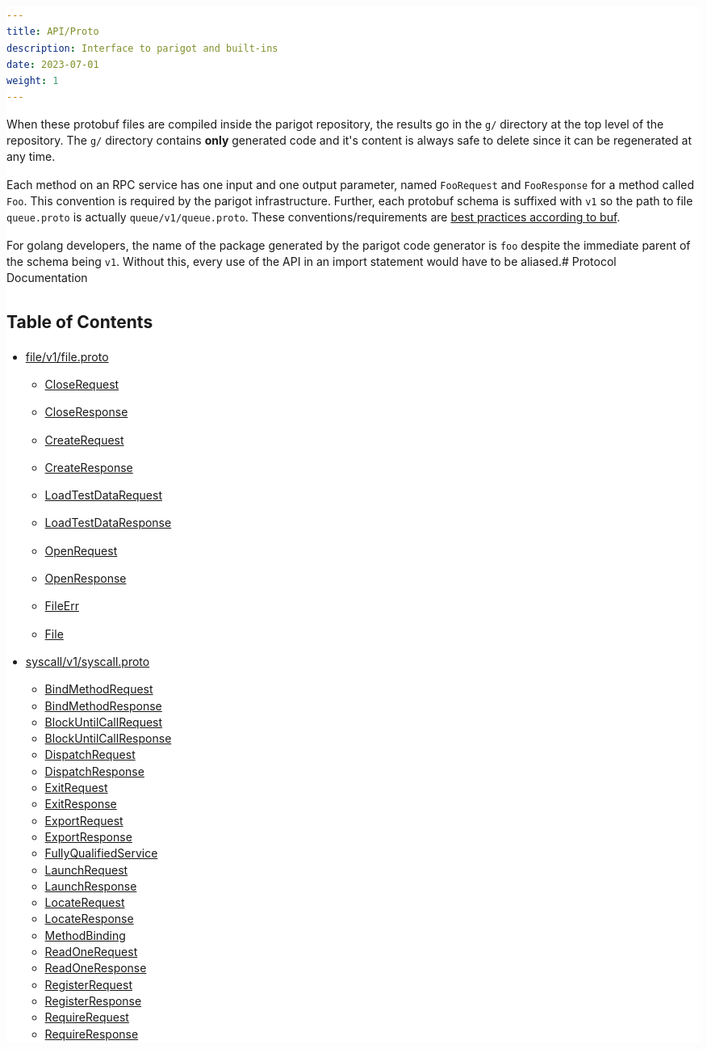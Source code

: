 ```yaml
---
title: API/Proto
description: Interface to parigot and built-ins
date: 2023-07-01
weight: 1
---
```


When these protobuf files are compiled inside the parigot repository, the
results go in the `g/` directory at the top level of the repository.
The `g/` directory contains __only__ generated code and it's content is
always safe to delete since it can be regenerated at any time.

Each method on an RPC service has one input and one output parameter, named
`FooRequest` and `FooResponse` for a method called `Foo`.  This convention is
required by the parigot infrastructure.  Further, each protobuf schema is
suffixed with `v1` so the path to file `queue.proto` is actually
`queue/v1/queue.proto`. These conventions/requirements are [best practices
according to buf](https://buf.build/docs/best-practices/style-guide).

For golang developers, the name of the package generated by the parigot 
code generator is `foo` despite the immediate parent of the schema being
`v1`.  Without this, every use of the API in an import statement would have
to be aliased.# Protocol Documentation
<a name="top"></a>

## Table of Contents

- [file/v1/file.proto](#file_v1_file-proto)
    - [CloseRequest](#file-v1-CloseRequest)
    - [CloseResponse](#file-v1-CloseResponse)
    - [CreateRequest](#file-v1-CreateRequest)
    - [CreateResponse](#file-v1-CreateResponse)
    - [LoadTestDataRequest](#file-v1-LoadTestDataRequest)
    - [LoadTestDataResponse](#file-v1-LoadTestDataResponse)
    - [OpenRequest](#file-v1-OpenRequest)
    - [OpenResponse](#file-v1-OpenResponse)
  
    - [FileErr](#file-v1-FileErr)
  
    - [File](#file-v1-File)
  
- [syscall/v1/syscall.proto](#syscall_v1_syscall-proto)
    - [BindMethodRequest](#syscall-v1-BindMethodRequest)
    - [BindMethodResponse](#syscall-v1-BindMethodResponse)
    - [BlockUntilCallRequest](#syscall-v1-BlockUntilCallRequest)
    - [BlockUntilCallResponse](#syscall-v1-BlockUntilCallResponse)
    - [DispatchRequest](#syscall-v1-DispatchRequest)
    - [DispatchResponse](#syscall-v1-DispatchResponse)
    - [ExitRequest](#syscall-v1-ExitRequest)
    - [ExitResponse](#syscall-v1-ExitResponse)
    - [ExportRequest](#syscall-v1-ExportRequest)
    - [ExportResponse](#syscall-v1-ExportResponse)
    - [FullyQualifiedService](#syscall-v1-FullyQualifiedService)
    - [LaunchRequest](#syscall-v1-LaunchRequest)
    - [LaunchResponse](#syscall-v1-LaunchResponse)
    - [LocateRequest](#syscall-v1-LocateRequest)
    - [LocateResponse](#syscall-v1-LocateResponse)
    - [MethodBinding](#syscall-v1-MethodBinding)
    - [ReadOneRequest](#syscall-v1-ReadOneRequest)
    - [ReadOneResponse](#syscall-v1-ReadOneResponse)
    - [RegisterRequest](#syscall-v1-RegisterRequest)
    - [RegisterResponse](#syscall-v1-RegisterResponse)
    - [RequireRequest](#syscall-v1-RequireRequest)
    - [RequireResponse](#syscall-v1-RequireResponse)